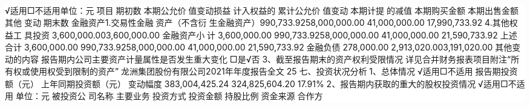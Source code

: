 √适用□不适用单位：元
项目
期初数
本期公允价
值变动损益
计入权益的
累计公允价
值变动
本期计提
的减值
本期购买金额
本期出售金额
其他
变动
期末数
金融资产1.交易性金融
资产（不含衍
生金融资产）990,733.9258,000,000.00
41,000,000.00
17,990,733.92
4.其他权益工
具投资
3,600,000.003,600,000.00
金融资产小
计
3,600,000.00
990,733.9258,000,000.00
41,000,000.00
21,590,733.92
上述合计
3,600,000.00
990,733.9258,000,000.00
41,000,000.00
21,590,733.92
金融负债
278,000.00
2,913,020.003,191,020.00
其他变动的内容
报告期内公司主要资产计量属性是否发生重大变化
□是√否
3、截至报告期末的资产权利受限情况
详见合并财务报表项目附注“所有权或使用权受到限制的资产”
龙洲集团股份有限公司2021年年度报告全文
25
七、投资状况分析
1、总体情况
√适用□不适用
报告期投资额（元）
上年同期投资额（元）
变动幅度
383,004,425.24
324,825,604.20
17.91%
2、报告期内获取的重大的股权投资情况
√适用□不适用
单位：元
被投资公
司名称
主要业务
投资方式
投资金额
持股比例
资金来源
合作方